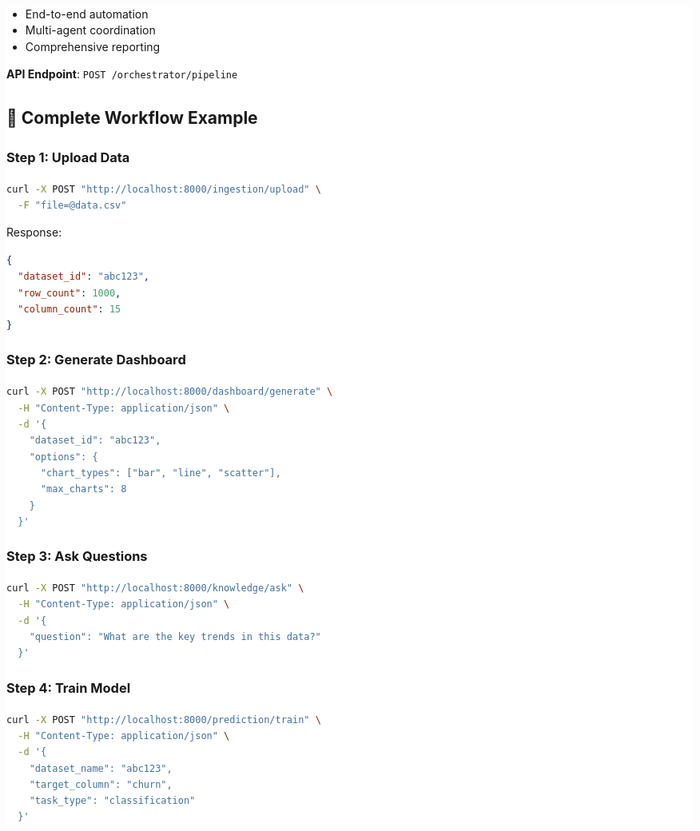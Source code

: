- End-to-end automation
- Multi-agent coordination
- Comprehensive reporting

**API Endpoint**: `POST /orchestrator/pipeline`

## 🔄 Complete Workflow Example

### Step 1: Upload Data

```bash
curl -X POST "http://localhost:8000/ingestion/upload" \
  -F "file=@data.csv"
```

Response:

```json
{
  "dataset_id": "abc123",
  "row_count": 1000,
  "column_count": 15
}
```

### Step 2: Generate Dashboard

```bash
curl -X POST "http://localhost:8000/dashboard/generate" \
  -H "Content-Type: application/json" \
  -d '{
    "dataset_id": "abc123",
    "options": {
      "chart_types": ["bar", "line", "scatter"],
      "max_charts": 8
    }
  }'
```

### Step 3: Ask Questions

```bash
curl -X POST "http://localhost:8000/knowledge/ask" \
  -H "Content-Type: application/json" \
  -d '{
    "question": "What are the key trends in this data?"
  }'
```

### Step 4: Train Model

```bash
curl -X POST "http://localhost:8000/prediction/train" \
  -H "Content-Type: application/json" \
  -d '{
    "dataset_name": "abc123",
    "target_column": "churn",
    "task_type": "classification"
  }'
```

